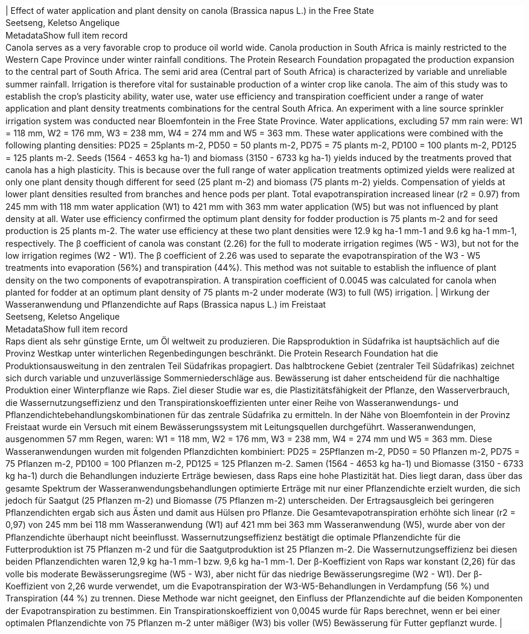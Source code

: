 | Effect of water application and plant density on canola (Brassica napus L.) in the Free State<br/>Seetseng, Keletso Angelique<br/>MetadataShow full item record<br/>Canola serves as a very favorable crop to produce oil world wide. Canola production in South Africa is mainly restricted to the Western Cape Province under winter rainfall conditions. The Protein Research Foundation propagated the production expansion to the central part of South Africa. The semi arid area (Central part of South Africa) is characterized by variable and unreliable summer rainfall. Irrigation is therefore vital for sustainable production of a winter crop like canola. The aim of this study was to establish the crop’s plasticity ability, water use, water use efficiency and transpiration coefficient under a range of water application and plant density treatments combinations for the central South Africa. An experiment with a line source sprinkler irrigation system was conducted near Bloemfontein in the Free State Province. Water applications, excluding 57 mm rain were: W1 = 118 mm, W2 = 176 mm, W3 = 238 mm, W4 = 274 mm and W5 = 363 mm. These water applications were combined with the following planting densities: PD25 = 25plants m-2, PD50 = 50 plants m-2, PD75 = 75 plants m-2, PD100 = 100 plants m-2, PD125 = 125 plants m-2. Seeds (1564 - 4653 kg ha-1) and biomass (3150 - 6733 kg ha-1) yields induced by the treatments proved that canola has a high plasticity. This is because over the full range of water application treatments optimized yields were realized at only one plant density though different for seed (25 plant m-2) and biomass (75 plants m-2) yields. Compensation of yields at lower plant densities resulted from branches and hence pods per plant. Total evapotranspiration increased linear (r2 = 0.97) from 245 mm with 118 mm water application (W1) to 421 mm with 363 mm water application (W5) but was not influenced by plant density at all. Water use efficiency confirmed the optimum plant density for fodder production is 75 plants m-2 and for seed production is 25 plants m-2. The water use efficiency at these two plant densities were 12.9 kg ha-1 mm-1 and 9.6 kg ha-1 mm-1, respectively. The β coefficient of canola was constant (2.26) for the full to moderate irrigation regimes (W5 - W3), but not for the low irrigation regimes (W2 - W1). The β coefficient of 2.26 was used to separate the evapotranspiration of the W3 - W5 treatments into evaporation (56%) and transpiration (44%). This method was not suitable to establish the influence of plant density on the two components of evapotranspiration. A transpiration coefficient of 0.0045 was calculated for canola when planted for fodder at an optimum plant density of 75 plants m-2 under moderate (W3) to full (W5) irrigation. | Wirkung der Wasseranwendung und Pflanzendichte auf Raps (Brassica napus L.) im Freistaat<br/>Seetseng, Keletso Angelique<br/>MetadataShow full item record<br/>Raps dient als sehr günstige Ernte, um Öl weltweit zu produzieren. Die Rapsproduktion in Südafrika ist hauptsächlich auf die Provinz Westkap unter winterlichen Regenbedingungen beschränkt. Die Protein Research Foundation hat die Produktionsausweitung in den zentralen Teil Südafrikas propagiert. Das halbtrockene Gebiet (zentraler Teil Südafrikas) zeichnet sich durch variable und unzuverlässige Sommerniederschläge aus. Bewässerung ist daher entscheidend für die nachhaltige Produktion einer Winterpflanze wie Raps. Ziel dieser Studie war es, die Plastizitätsfähigkeit der Pflanze, den Wasserverbrauch, die Wassernutzungseffizienz und den Transpirationskoeffizienten unter einer Reihe von Wasseranwendungs- und Pflanzendichtebehandlungskombinationen für das zentrale Südafrika zu ermitteln. In der Nähe von Bloemfontein in der Provinz Freistaat wurde ein Versuch mit einem Bewässerungssystem mit Leitungsquellen durchgeführt. Wasseranwendungen, ausgenommen 57 mm Regen, waren: W1 = 118 mm, W2 = 176 mm, W3 = 238 mm, W4 = 274 mm und W5 = 363 mm. Diese Wasseranwendungen wurden mit folgenden Pflanzdichten kombiniert: PD25 = 25Pflanzen m-2, PD50 = 50 Pflanzen m-2, PD75 = 75 Pflanzen m-2, PD100 = 100 Pflanzen m-2, PD125 = 125 Pflanzen m-2. Samen (1564 - 4653 kg ha-1) und Biomasse (3150 - 6733 kg ha-1) durch die Behandlungen induzierte Erträge bewiesen, dass Raps eine hohe Plastizität hat. Dies liegt daran, dass über das gesamte Spektrum der Wasseranwendungsbehandlungen optimierte Erträge mit nur einer Pflanzendichte erzielt wurden, die sich jedoch für Saatgut (25 Pflanzen m-2) und Biomasse (75 Pflanzen m-2) unterscheiden. Der Ertragsausgleich bei geringeren Pflanzendichten ergab sich aus Ästen und damit aus Hülsen pro Pflanze. Die Gesamtevapotranspiration erhöhte sich linear (r2 = 0,97) von 245 mm bei 118 mm Wasseranwendung (W1) auf 421 mm bei 363 mm Wasseranwendung (W5), wurde aber von der Pflanzendichte überhaupt nicht beeinflusst. Wassernutzungseffizienz bestätigt die optimale Pflanzendichte für die Futterproduktion ist 75 Pflanzen m-2 und für die Saatgutproduktion ist 25 Pflanzen m-2. Die Wassernutzungseffizienz bei diesen beiden Pflanzendichten waren 12,9 kg ha-1 mm-1 bzw. 9,6 kg ha-1 mm-1. Der β-Koeffizient von Raps war konstant (2,26) für das volle bis moderate Bewässerungsregime (W5 - W3), aber nicht für das niedrige Bewässerungsregime (W2 - W1). Der β-Koeffizient von 2,26 wurde verwendet, um die Evapotranspiration der W3-W5-Behandlungen in Verdampfung (56 %) und Transpiration (44 %) zu trennen. Diese Methode war nicht geeignet, den Einfluss der Pflanzendichte auf die beiden Komponenten der Evapotranspiration zu bestimmen. Ein Transpirationskoeffizient von 0,0045 wurde für Raps berechnet, wenn er bei einer optimalen Pflanzendichte von 75 Pflanzen m-2 unter mäßiger (W3) bis voller (W5) Bewässerung für Futter gepflanzt wurde. |